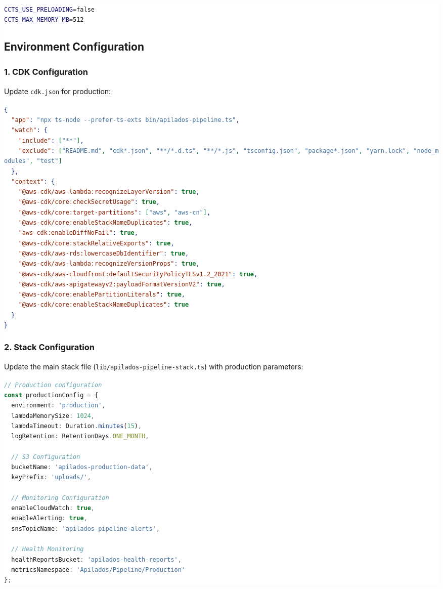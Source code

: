 ```bash
CCTS_USE_PRELOADING=false
CCTS_MAX_MEMORY_MB=512
```

## Environment Configuration

### 1. CDK Configuration

Update `cdk.json` for production:

```json
{
  "app": "npx ts-node --prefer-ts-exts bin/apilados-pipeline.ts",
  "watch": {
    "include": ["**"],
    "exclude": ["README.md", "cdk*.json", "**/*.d.ts", "**/*.js", "tsconfig.json", "package*.json", "yarn.lock", "node_modules", "test"]
  },
  "context": {
    "@aws-cdk/aws-lambda:recognizeLayerVersion": true,
    "@aws-cdk/core:checkSecretUsage": true,
    "@aws-cdk/core:target-partitions": ["aws", "aws-cn"],
    "@aws-cdk/core:enableStackNameDuplicates": true,
    "aws-cdk:enableDiffNoFail": true,
    "@aws-cdk/core:stackRelativeExports": true,
    "@aws-cdk/aws-rds:lowercaseDbIdentifier": true,
    "@aws-cdk/aws-lambda:recognizeVersionProps": true,
    "@aws-cdk/aws-cloudfront:defaultSecurityPolicyTLSv1.2_2021": true,
    "@aws-cdk/aws-apigatewayv2:payloadFormatVersionV2": true,
    "@aws-cdk/core:enablePartitionLiterals": true,
    "@aws-cdk/core:enableStackNameDuplicates": true
  }
}
```

### 2. Stack Configuration

Update the main stack file (`lib/apilados-pipeline-stack.ts`) with production parameters:

```typescript
// Production configuration
const productionConfig = {
  environment: 'production',
  lambdaMemorySize: 1024,
  lambdaTimeout: Duration.minutes(15),
  logRetention: RetentionDays.ONE_MONTH,
  
  // S3 Configuration
  bucketName: 'apilados-production-data',
  keyPrefix: 'uploads/',
  
  // Monitoring Configuration
  enableCloudWatch: true,
  enableAlerting: true,
  snsTopicName: 'apilados-pipeline-alerts',
  
  // Health Monitoring
  healthReportsBucket: 'apilados-health-reports',
  metricsNamespace: 'Apilados/Pipeline/Production'
};
```
